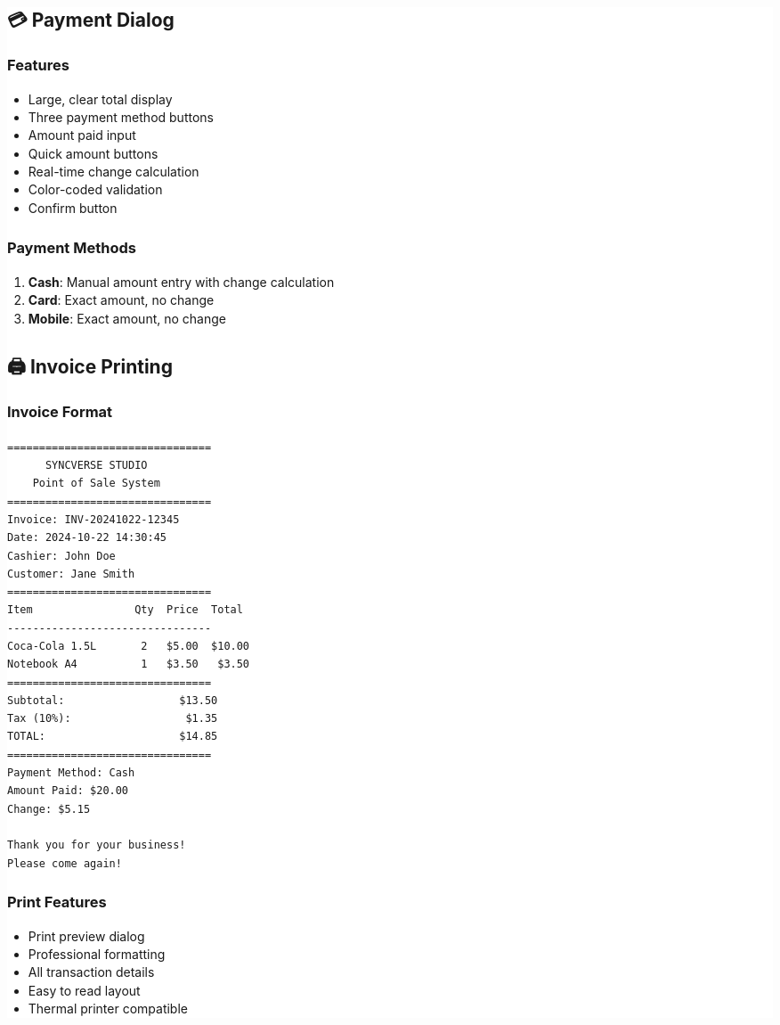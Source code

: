 ## 💳 Payment Dialog

### Features
- Large, clear total display
- Three payment method buttons
- Amount paid input
- Quick amount buttons
- Real-time change calculation
- Color-coded validation
- Confirm button

### Payment Methods
1. **Cash**: Manual amount entry with change calculation
2. **Card**: Exact amount, no change
3. **Mobile**: Exact amount, no change

## 🖨️ Invoice Printing

### Invoice Format
```
================================
      SYNCVERSE STUDIO
    Point of Sale System
================================
Invoice: INV-20241022-12345
Date: 2024-10-22 14:30:45
Cashier: John Doe
Customer: Jane Smith
================================
Item                Qty  Price  Total
--------------------------------
Coca-Cola 1.5L       2   $5.00  $10.00
Notebook A4          1   $3.50   $3.50
================================
Subtotal:                  $13.50
Tax (10%):                  $1.35
TOTAL:                     $14.85
================================
Payment Method: Cash
Amount Paid: $20.00
Change: $5.15

Thank you for your business!
Please come again!
```

### Print Features
- Print preview dialog
- Professional formatting
- All transaction details
- Easy to read layout
- Thermal printer compatible
